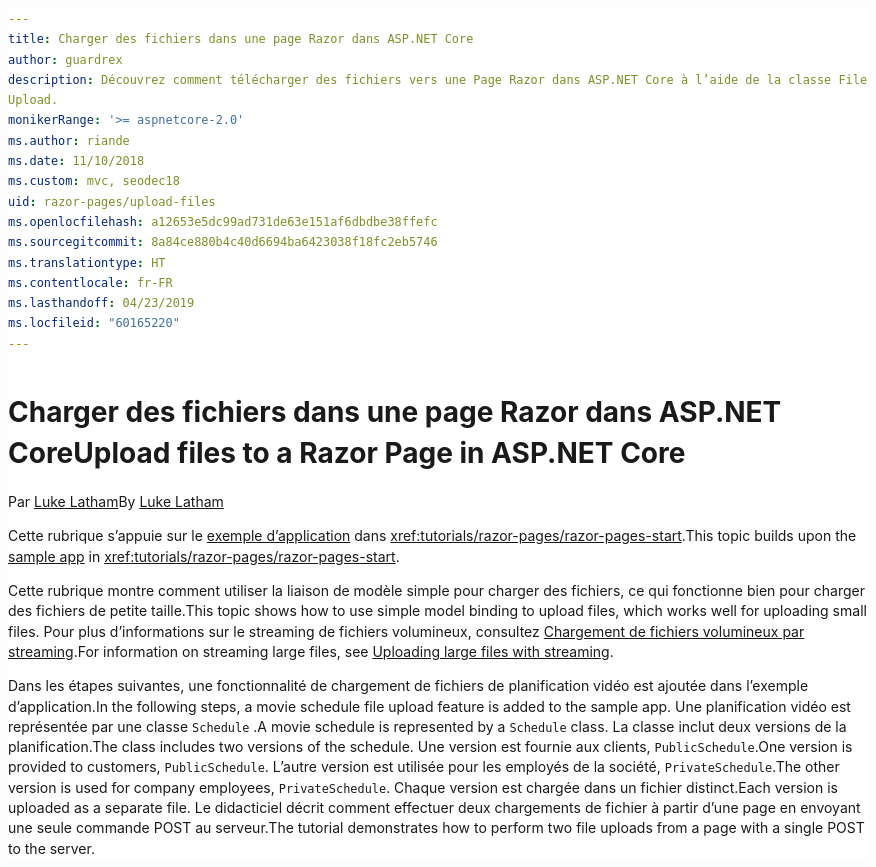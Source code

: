```yaml
---
title: Charger des fichiers dans une page Razor dans ASP.NET Core
author: guardrex
description: Découvrez comment télécharger des fichiers vers une Page Razor dans ASP.NET Core à l’aide de la classe FileUpload.
monikerRange: '>= aspnetcore-2.0'
ms.author: riande
ms.date: 11/10/2018
ms.custom: mvc, seodec18
uid: razor-pages/upload-files
ms.openlocfilehash: a12653e5dc99ad731de63e151af6dbdbe38ffefc
ms.sourcegitcommit: 8a84ce880b4c40d6694ba6423038f18fc2eb5746
ms.translationtype: HT
ms.contentlocale: fr-FR
ms.lasthandoff: 04/23/2019
ms.locfileid: "60165220"
---
```

# <a name="upload-files-to-a-razor-page-in-aspnet-core"></a><span data-ttu-id="5d9b8-103">Charger des fichiers dans une page Razor dans ASP.NET Core</span><span class="sxs-lookup"><span data-stu-id="5d9b8-103">Upload files to a Razor Page in ASP.NET Core</span></span>

<span data-ttu-id="5d9b8-104">Par [Luke Latham](https://github.com/guardrex)</span><span class="sxs-lookup"><span data-stu-id="5d9b8-104">By [Luke Latham](https://github.com/guardrex)</span></span>

<span data-ttu-id="5d9b8-105">Cette rubrique s’appuie sur le [exemple d’application](https://github.com/aspnet/Docs/tree/master/aspnetcore/tutorials/razor-pages/razor-pages-start/sample) dans <xref:tutorials/razor-pages/razor-pages-start>.</span><span class="sxs-lookup"><span data-stu-id="5d9b8-105">This topic builds upon the [sample app](https://github.com/aspnet/Docs/tree/master/aspnetcore/tutorials/razor-pages/razor-pages-start/sample) in <xref:tutorials/razor-pages/razor-pages-start>.</span></span>

<span data-ttu-id="5d9b8-106">Cette rubrique montre comment utiliser la liaison de modèle simple pour charger des fichiers, ce qui fonctionne bien pour charger des fichiers de petite taille.</span><span class="sxs-lookup"><span data-stu-id="5d9b8-106">This topic shows how to use simple model binding to upload files, which works well for uploading small files.</span></span> <span data-ttu-id="5d9b8-107">Pour plus d’informations sur le streaming de fichiers volumineux, consultez [Chargement de fichiers volumineux par streaming](xref:mvc/models/file-uploads#uploading-large-files-with-streaming).</span><span class="sxs-lookup"><span data-stu-id="5d9b8-107">For information on streaming large files, see [Uploading large files with streaming](xref:mvc/models/file-uploads#uploading-large-files-with-streaming).</span></span>

<span data-ttu-id="5d9b8-108">Dans les étapes suivantes, une fonctionnalité de chargement de fichiers de planification vidéo est ajoutée dans l’exemple d’application.</span><span class="sxs-lookup"><span data-stu-id="5d9b8-108">In the following steps, a movie schedule file upload feature is added to the sample app.</span></span> <span data-ttu-id="5d9b8-109">Une planification vidéo est représentée par une classe `Schedule` .</span><span class="sxs-lookup"><span data-stu-id="5d9b8-109">A movie schedule is represented by a `Schedule` class.</span></span> <span data-ttu-id="5d9b8-110">La classe inclut deux versions de la planification.</span><span class="sxs-lookup"><span data-stu-id="5d9b8-110">The class includes two versions of the schedule.</span></span> <span data-ttu-id="5d9b8-111">Une version est fournie aux clients, `PublicSchedule`.</span><span class="sxs-lookup"><span data-stu-id="5d9b8-111">One version is provided to customers, `PublicSchedule`.</span></span> <span data-ttu-id="5d9b8-112">L’autre version est utilisée pour les employés de la société, `PrivateSchedule`.</span><span class="sxs-lookup"><span data-stu-id="5d9b8-112">The other version is used for company employees, `PrivateSchedule`.</span></span> <span data-ttu-id="5d9b8-113">Chaque version est chargée dans un fichier distinct.</span><span class="sxs-lookup"><span data-stu-id="5d9b8-113">Each version is uploaded as a separate file.</span></span> <span data-ttu-id="5d9b8-114">Le didacticiel décrit comment effectuer deux chargements de fichier à partir d’une page en envoyant une seule commande POST au serveur.</span><span class="sxs-lookup"><span data-stu-id="5d9b8-114">The tutorial demonstrates how to perform two file uploads from a page with a single POST to the server.</span></span>
